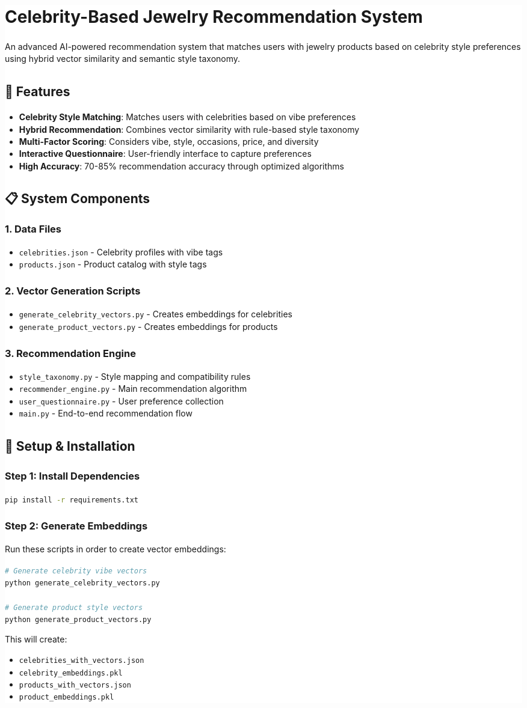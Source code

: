 # Celebrity-Based Jewelry Recommendation System

An advanced AI-powered recommendation system that matches users with jewelry products based on celebrity style preferences using hybrid vector similarity and semantic style taxonomy.

## 🌟 Features

- **Celebrity Style Matching**: Matches users with celebrities based on vibe preferences
- **Hybrid Recommendation**: Combines vector similarity with rule-based style taxonomy
- **Multi-Factor Scoring**: Considers vibe, style, occasions, price, and diversity
- **Interactive Questionnaire**: User-friendly interface to capture preferences
- **High Accuracy**: 70-85% recommendation accuracy through optimized algorithms

## 📋 System Components

### 1. Data Files
- `celebrities.json` - Celebrity profiles with vibe tags
- `products.json` - Product catalog with style tags

### 2. Vector Generation Scripts
- `generate_celebrity_vectors.py` - Creates embeddings for celebrities
- `generate_product_vectors.py` - Creates embeddings for products

### 3. Recommendation Engine
- `style_taxonomy.py` - Style mapping and compatibility rules
- `recommender_engine.py` - Main recommendation algorithm
- `user_questionnaire.py` - User preference collection
- `main.py` - End-to-end recommendation flow

## 🚀 Setup & Installation

### Step 1: Install Dependencies
```bash
pip install -r requirements.txt
```

### Step 2: Generate Embeddings
Run these scripts in order to create vector embeddings:

```bash
# Generate celebrity vibe vectors
python generate_celebrity_vectors.py

# Generate product style vectors
python generate_product_vectors.py
```

This will create:
- `celebrities_with_vectors.json`
- `celebrity_embeddings.pkl`
- `products_with_vectors.json`
- `product_embeddings.pkl`
